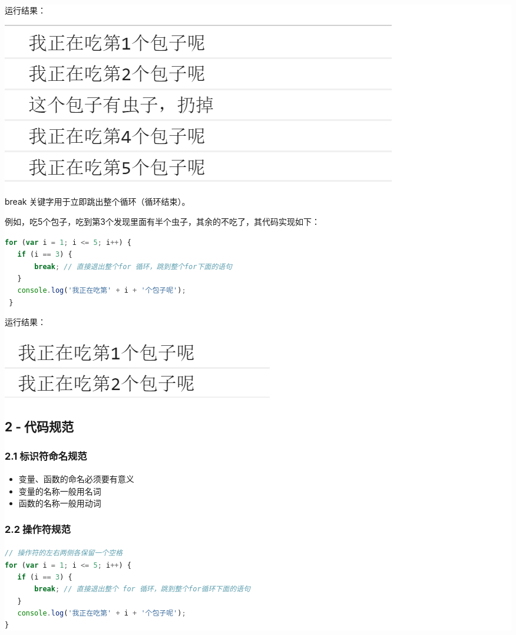 运行结果：

![](images\图片1.png)

  break 关键字用于立即跳出整个循环（循环结束）。

  例如，吃5个包子，吃到第3个发现里面有半个虫子，其余的不吃了，其代码实现如下：

  ```js
  for (var i = 1; i <= 5; i++) {
     if (i == 3) {
         break; // 直接退出整个for 循环，跳到整个for下面的语句
     }
     console.log('我正在吃第' + i + '个包子呢');
   }
  ```

  运行结果：

  ![](images\图片2.png)

## 2 - 代码规范

### 2.1 标识符命名规范

-  变量、函数的命名必须要有意义
-  变量的名称一般用名词  
-  函数的名称一般用动词  

### 2.2 操作符规范

```js
// 操作符的左右两侧各保留一个空格
for (var i = 1; i <= 5; i++) {
   if (i == 3) {
       break; // 直接退出整个 for 循环，跳到整个for循环下面的语句
   }
   console.log('我正在吃第' + i + '个包子呢');
}
```
